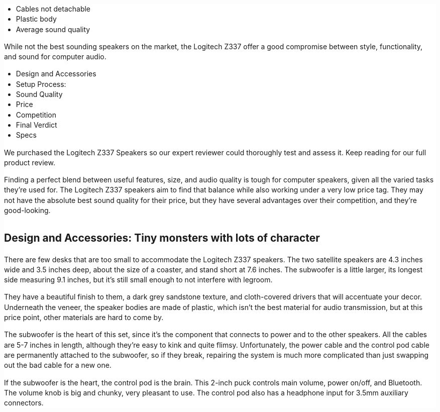  
- Cables not detachable
 - Plastic body
 - Average sound quality

 
While not the best sounding speakers on the market, the Logitech Z337 offer a good compromise between style, functionality, and sound for computer audio. 
 
- Design and Accessories
 - Setup Process:
 - Sound Quality
 - Price
 - Competition
 - Final Verdict
 - Specs

 

We purchased the Logitech Z337 Speakers so our expert reviewer could thoroughly test and assess it. Keep reading for our full product review.

 

Finding a perfect blend between useful features, size, and audio quality is tough for computer speakers, given all the varied tasks they’re used for. The Logitech Z337 speakers aim to find that balance while also working under a very low price tag. They may not have the absolute best sound quality for their price, but they have several advantages over their competition, and they’re good-looking.

 
##   Design and Accessories: Tiny monsters with lots of character  
 

There are few desks that are too small to accommodate the Logitech Z337 speakers. The two satellite speakers are 4.3 inches wide and 3.5 inches deep, about the size of a coaster, and stand short at 7.6 inches. The subwoofer is a little larger, its longest side measuring 9.1 inches, but it’s still small enough to not interfere with legroom.

 

They have a beautiful finish to them, a dark grey sandstone texture, and cloth-covered drivers that will accentuate your decor. Underneath the veneer, the speaker bodies are made of plastic, which isn’t the best material for audio transmission, but at this price point, other materials are hard to come by.

 

The subwoofer is the heart of this set, since it’s the component that connects to power and to the other speakers. All the cables are 5-7 inches in length, although they’re easy to kink and quite flimsy. Unfortunately, the power cable and the control pod cable are permanently attached to the subwoofer, so if they break, repairing the system is much more complicated than just swapping out the bad cable for a new one.

 

If the subwoofer is the heart, the control pod is the brain. This 2-inch puck controls main volume, power on/off, and Bluetooth. The volume knob is big and chunky, very pleasant to use. The control pod also has a headphone input for 3.5mm auxiliary connectors.

 